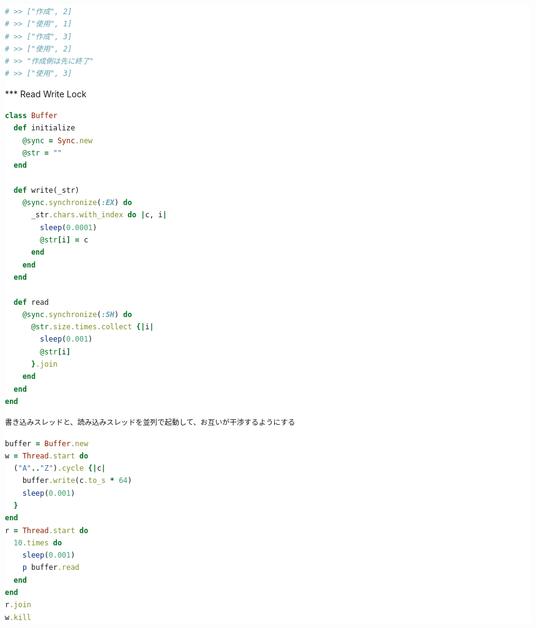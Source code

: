 ```ruby
# >> ["作成", 2]
# >> ["使用", 1]
# >> ["作成", 3]
# >> ["使用", 2]
# >> "作成側は先に終了"
# >> ["使用", 3]
```

*** Read Write Lock

```ruby
class Buffer
  def initialize
    @sync = Sync.new
    @str = ""
  end

  def write(_str)
    @sync.synchronize(:EX) do
      _str.chars.with_index do |c, i|
        sleep(0.0001)
        @str[i] = c
      end
    end
  end

  def read
    @sync.synchronize(:SH) do
      @str.size.times.collect {|i|
        sleep(0.001)
        @str[i]
      }.join
    end
  end
end
```

    書き込みスレッドと、読み込みスレッドを並列で起動して、お互いが干渉するようにする

```ruby
buffer = Buffer.new
w = Thread.start do
  ("A".."Z").cycle {|c|
    buffer.write(c.to_s * 64)
    sleep(0.001)
  }
end
r = Thread.start do
  10.times do
    sleep(0.001)
    p buffer.read
  end
end
r.join
w.kill
```
